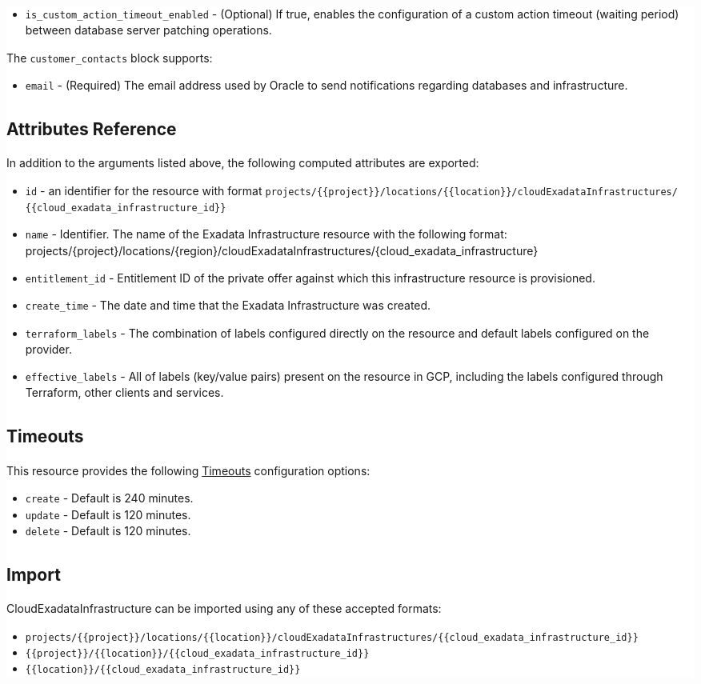 * `is_custom_action_timeout_enabled` -
  (Optional)
  If true, enables the configuration of a custom action timeout (waiting
  period) between database server patching operations.

<a name="nested_properties_customer_contacts"></a>The `customer_contacts` block supports:

* `email` -
  (Required)
  The email address used by Oracle to send notifications regarding databases
  and infrastructure.

## Attributes Reference

In addition to the arguments listed above, the following computed attributes are exported:

* `id` - an identifier for the resource with format `projects/{{project}}/locations/{{location}}/cloudExadataInfrastructures/{{cloud_exadata_infrastructure_id}}`

* `name` -
  Identifier. The name of the Exadata Infrastructure resource with the following format:
  projects/{project}/locations/{region}/cloudExadataInfrastructures/{cloud_exadata_infrastructure}

* `entitlement_id` -
  Entitlement ID of the private offer against which this infrastructure
  resource is provisioned.

* `create_time` -
  The date and time that the Exadata Infrastructure was created.

* `terraform_labels` -
  The combination of labels configured directly on the resource
   and default labels configured on the provider.

* `effective_labels` -
  All of labels (key/value pairs) present on the resource in GCP, including the labels configured through Terraform, other clients and services.


## Timeouts

This resource provides the following
[Timeouts](https://developer.hashicorp.com/terraform/plugin/sdkv2/resources/retries-and-customizable-timeouts) configuration options:

- `create` - Default is 240 minutes.
- `update` - Default is 120 minutes.
- `delete` - Default is 120 minutes.

## Import


CloudExadataInfrastructure can be imported using any of these accepted formats:

* `projects/{{project}}/locations/{{location}}/cloudExadataInfrastructures/{{cloud_exadata_infrastructure_id}}`
* `{{project}}/{{location}}/{{cloud_exadata_infrastructure_id}}`
* `{{location}}/{{cloud_exadata_infrastructure_id}}`
